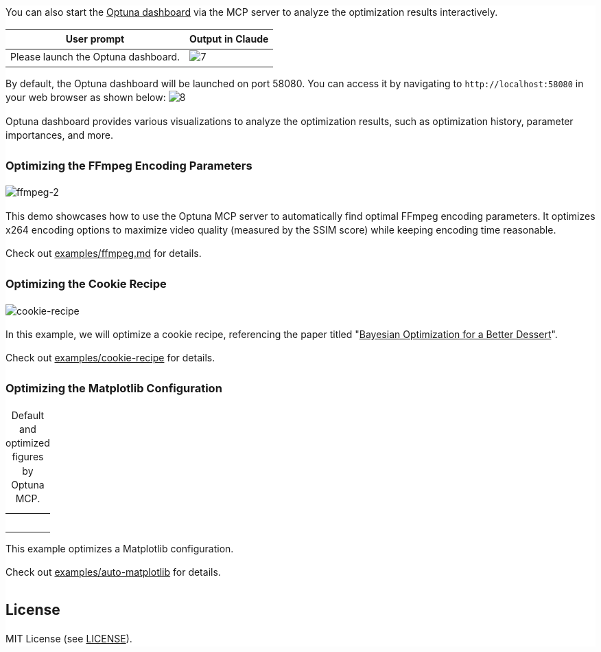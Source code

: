 You can also start the [Optuna dashboard](https://github.com/optuna/optuna-dashboard) via the MCP server to analyze the optimization results interactively.

| User prompt | Output in Claude |
| - | - |
| Please launch the Optuna dashboard. | <img alt="7" src="https://raw.githubusercontent.com/optuna/optuna-mcp/main/examples/optuna-dashboard/images/optuna-dashboard-1.png" /> |

By default, the Optuna dashboard will be launched on port 58080.
You can access it by navigating to `http://localhost:58080` in your web browser as shown below:
<img alt="8" src="https://raw.githubusercontent.com/optuna/optuna-mcp/main/examples/optuna-dashboard/images/optuna-dashboard-2.png" />

Optuna dashboard provides various visualizations to analyze the optimization results, such as optimization history, parameter importances, and more.

### Optimizing the FFmpeg Encoding Parameters

![ffmpeg-2](https://raw.githubusercontent.com/optuna/optuna-mcp/main/examples/ffmpeg/images/demo-ffmpeg-2.png)

This demo showcases how to use the Optuna MCP server to automatically find optimal FFmpeg encoding parameters. It optimizes x264 encoding options to maximize video quality (measured by the SSIM score) while keeping encoding time reasonable.

Check out [examples/ffmpeg.md](https://github.com/optuna/optuna-mcp/tree/main/examples/ffmpeg/ffmpeg.md) for details.

### Optimizing the Cookie Recipe

![cookie-recipe](https://raw.githubusercontent.com/optuna/optuna-mcp/main/examples/cookie-recipe/images/result-table.png)

In this example, we will optimize a cookie recipe, referencing the paper titled "[Bayesian Optimization for a Better Dessert](https://research.google/pubs/bayesian-optimization-for-a-better-dessert/)".

Check out [examples/cookie-recipe](https://github.com/optuna/optuna-mcp/tree/main/examples/cookie-recipe/README.md) for details.

### Optimizing the Matplotlib Configuration

<table>
    <caption>Default and optimized figures by Optuna MCP.</caption>
    <tr>
        <td><img src="https://raw.githubusercontent.com/optuna/optuna-mcp/main/examples/auto-matplotlib/images/first-plot.png" alt=""></td>
        <td><img src="https://raw.githubusercontent.com/optuna/optuna-mcp/main/examples/auto-matplotlib/images/best-plot.png" alt=""></td>
    </tr>
</table>

This example optimizes a Matplotlib configuration.

Check out [examples/auto-matplotlib](https://github.com/optuna/optuna-mcp/tree/main/examples/auto-matplotlib/README.md) for details.

## License

MIT License (see [LICENSE](./LICENSE)).

